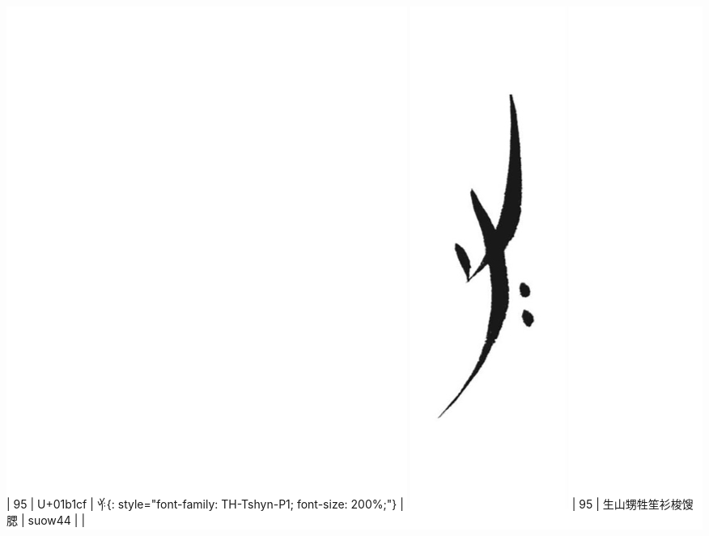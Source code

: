 | 95 | U+01b1cf | <span>𛇏</span>{: style="font-family: TH-Tshyn-P1; font-size: 200%;"} | ![U+01b1cf](./glyph/95.jpg) | 95 | 生山甥牲笙衫梭馊腮 | suow44 |  |